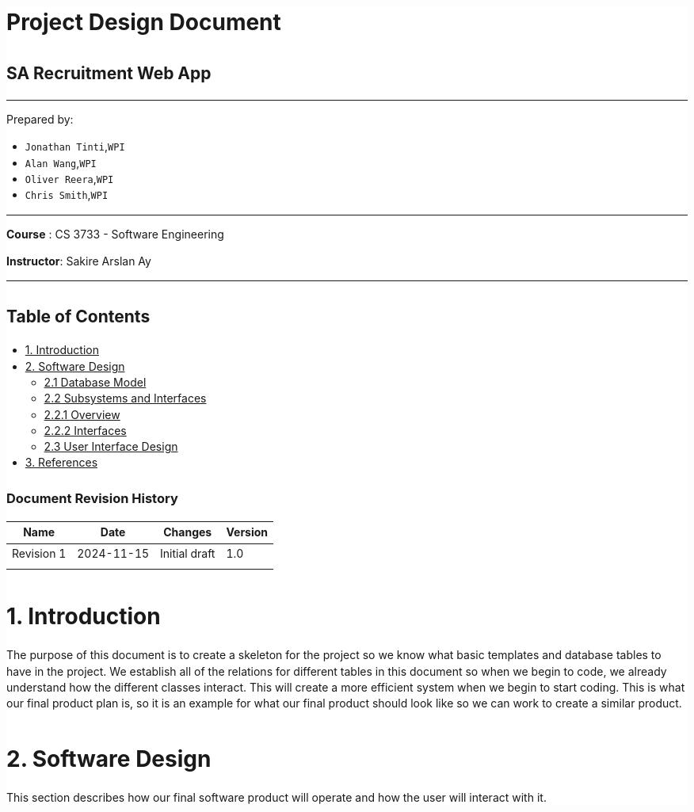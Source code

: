 # Project Design Document

## SA Recruitment Web App
--------
Prepared by:

* `Jonathan Tinti`,`WPI`
* `Alan Wang`,`WPI`
* `Oliver Reera`,`WPI`
* `Chris Smith`,`WPI`
---

**Course** : CS 3733 - Software Engineering 

**Instructor**: Sakire Arslan Ay

---

## Table of Contents
- [1. Introduction](#1-introduction)
- [2. Software Design](#2-software-design)
    - [2.1 Database Model](#21-database-model)
    - [2.2 Subsystems and Interfaces](#22-subsystems-and-interfaces)
    - [2.2.1 Overview](#221-overview)
    - [2.2.2 Interfaces](#222-interfaces)
    - [2.3 User Interface Design](#23-user-interface-design)
- [3. References](#3-references)

<a name="revision-history"> </a>

### Document Revision History

| Name | Date | Changes | Version |
| ------ | ------ | --------- | --------- |
|Revision 1 |2024-11-15 |Initial draft | 1.0        |
|      |      |         |         |


# 1. Introduction

The purpose of this document is to create a skeleton for the project so we know what basic templates and database tables to have in the project. We establish all of the relations for different tables in this document so when we begin to code, we already understand how the different classes interact. This will create a more efficient system when we begin to start coding. This is what our final product plan is, so it is an example for what our final product should look like so we can work to create a similar product. 

# 2. Software Design
This section describes how our final software product will operate and how the user will interact with it.
